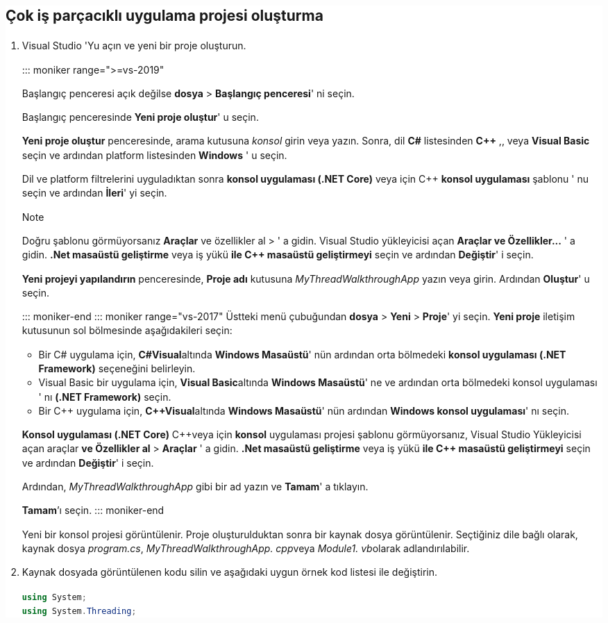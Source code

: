 ## <a name="create-a-multithreaded-app-project"></a>Çok iş parçacıklı uygulama projesi oluşturma

1. Visual Studio 'Yu açın ve yeni bir proje oluşturun.

   ::: moniker range=">=vs-2019"

   Başlangıç penceresi açık değilse **dosya** > **Başlangıç penceresi**' ni seçin.

   Başlangıç penceresinde **Yeni proje oluştur**' u seçin.

   **Yeni proje oluştur** penceresinde, arama kutusuna *konsol* girin veya yazın. Sonra, dil **C#** listesinden **C++** ,, veya **Visual Basic** seçin ve ardından platform listesinden **Windows** ' u seçin. 

   Dil ve platform filtrelerini uyguladıktan sonra **konsol uygulaması (.NET Core)** veya için C++ **konsol uygulaması** şablonu ' nu seçin ve ardından **İleri**' yi seçin.

   > [!NOTE]
   > Doğru şablonu görmüyorsanız **Araçlar** ve özellikler al > ' a gidin. Visual Studio yükleyicisi açan **Araçlar ve Özellikler...** ' a gidin. **.Net masaüstü geliştirme** veya iş yükü **ile C++ masaüstü geliştirmeyi** seçin ve ardından **Değiştir**' i seçin.

   **Yeni projeyi yapılandırın** penceresinde, **Proje adı** kutusuna *MyThreadWalkthroughApp* yazın veya girin. Ardından **Oluştur**' u seçin.

   ::: moniker-end
   ::: moniker range="vs-2017"
   Üstteki menü çubuğundan **dosya** > **Yeni** > **Proje**' yi seçin. **Yeni proje** iletişim kutusunun sol bölmesinde aşağıdakileri seçin:

   - Bir C# uygulama için, **C#Visual**altında **Windows Masaüstü**' nün ardından orta bölmedeki **konsol uygulaması (.NET Framework)** seçeneğini belirleyin.
   - Visual Basic bir uygulama için, **Visual Basic**altında **Windows Masaüstü**' ne ve ardından orta bölmedeki konsol uygulaması ' nı **(.NET Framework)** seçin.
   - Bir C++ uygulama için, **C++Visual**altında **Windows Masaüstü**' nün ardından **Windows konsol uygulaması**' nı seçin.

   **Konsol uygulaması (.NET Core)** C++veya için **konsol** uygulaması projesi şablonu görmüyorsanız, Visual Studio Yükleyicisi açan araçlar **ve Özellikler al** > **Araçlar** ' a gidin. **.Net masaüstü geliştirme** veya iş yükü **ile C++ masaüstü geliştirmeyi** seçin ve ardından **Değiştir**' i seçin.

   Ardından, *MyThreadWalkthroughApp* gibi bir ad yazın ve **Tamam**' a tıklayın.

   **Tamam**’ı seçin.
   ::: moniker-end

   Yeni bir konsol projesi görüntülenir. Proje oluşturulduktan sonra bir kaynak dosya görüntülenir. Seçtiğiniz dile bağlı olarak, kaynak dosya *program.cs*, *MyThreadWalkthroughApp. cpp*veya *Module1. vb*olarak adlandırılabilir.

1. Kaynak dosyada görüntülenen kodu silin ve aşağıdaki uygun örnek kod listesi ile değiştirin.

    ```csharp
    using System;
    using System.Threading;
